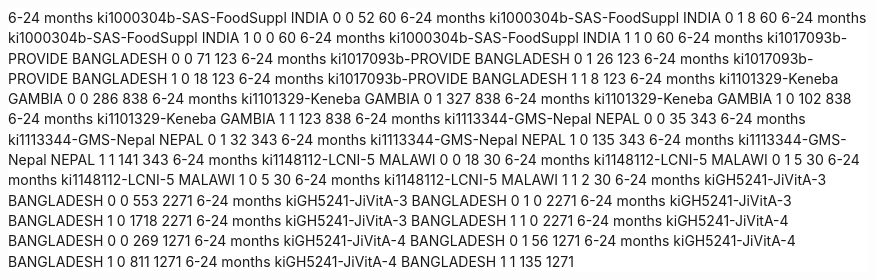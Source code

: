 6-24 months   ki1000304b-SAS-FoodSuppl   INDIA                          0                       0       52     60
6-24 months   ki1000304b-SAS-FoodSuppl   INDIA                          0                       1        8     60
6-24 months   ki1000304b-SAS-FoodSuppl   INDIA                          1                       0        0     60
6-24 months   ki1000304b-SAS-FoodSuppl   INDIA                          1                       1        0     60
6-24 months   ki1017093b-PROVIDE         BANGLADESH                     0                       0       71    123
6-24 months   ki1017093b-PROVIDE         BANGLADESH                     0                       1       26    123
6-24 months   ki1017093b-PROVIDE         BANGLADESH                     1                       0       18    123
6-24 months   ki1017093b-PROVIDE         BANGLADESH                     1                       1        8    123
6-24 months   ki1101329-Keneba           GAMBIA                         0                       0      286    838
6-24 months   ki1101329-Keneba           GAMBIA                         0                       1      327    838
6-24 months   ki1101329-Keneba           GAMBIA                         1                       0      102    838
6-24 months   ki1101329-Keneba           GAMBIA                         1                       1      123    838
6-24 months   ki1113344-GMS-Nepal        NEPAL                          0                       0       35    343
6-24 months   ki1113344-GMS-Nepal        NEPAL                          0                       1       32    343
6-24 months   ki1113344-GMS-Nepal        NEPAL                          1                       0      135    343
6-24 months   ki1113344-GMS-Nepal        NEPAL                          1                       1      141    343
6-24 months   ki1148112-LCNI-5           MALAWI                         0                       0       18     30
6-24 months   ki1148112-LCNI-5           MALAWI                         0                       1        5     30
6-24 months   ki1148112-LCNI-5           MALAWI                         1                       0        5     30
6-24 months   ki1148112-LCNI-5           MALAWI                         1                       1        2     30
6-24 months   kiGH5241-JiVitA-3          BANGLADESH                     0                       0      553   2271
6-24 months   kiGH5241-JiVitA-3          BANGLADESH                     0                       1        0   2271
6-24 months   kiGH5241-JiVitA-3          BANGLADESH                     1                       0     1718   2271
6-24 months   kiGH5241-JiVitA-3          BANGLADESH                     1                       1        0   2271
6-24 months   kiGH5241-JiVitA-4          BANGLADESH                     0                       0      269   1271
6-24 months   kiGH5241-JiVitA-4          BANGLADESH                     0                       1       56   1271
6-24 months   kiGH5241-JiVitA-4          BANGLADESH                     1                       0      811   1271
6-24 months   kiGH5241-JiVitA-4          BANGLADESH                     1                       1      135   1271
